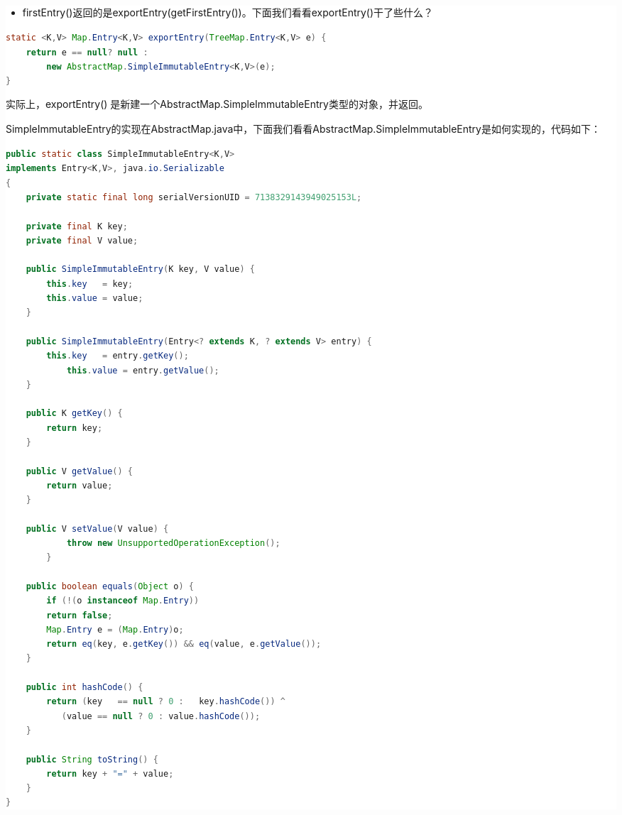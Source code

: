 * firstEntry()返回的是exportEntry(getFirstEntry())。下面我们看看exportEntry()干了些什么？

```java
static <K,V> Map.Entry<K,V> exportEntry(TreeMap.Entry<K,V> e) {
    return e == null? null :
        new AbstractMap.SimpleImmutableEntry<K,V>(e);
}
```

实际上，exportEntry() 是新建一个AbstractMap.SimpleImmutableEntry类型的对象，并返回。

SimpleImmutableEntry的实现在AbstractMap.java中，下面我们看看AbstractMap.SimpleImmutableEntry是如何实现的，代码如下：

```java
public static class SimpleImmutableEntry<K,V>
implements Entry<K,V>, java.io.Serializable
{
    private static final long serialVersionUID = 7138329143949025153L;

    private final K key;
    private final V value;

    public SimpleImmutableEntry(K key, V value) {
        this.key   = key;
        this.value = value;
    }

    public SimpleImmutableEntry(Entry<? extends K, ? extends V> entry) {
        this.key   = entry.getKey();
            this.value = entry.getValue();
    }

    public K getKey() {
        return key;
    }

    public V getValue() {
        return value;
    }

    public V setValue(V value) {
            throw new UnsupportedOperationException();
        }

    public boolean equals(Object o) {
        if (!(o instanceof Map.Entry))
        return false;
        Map.Entry e = (Map.Entry)o;
        return eq(key, e.getKey()) && eq(value, e.getValue());
    }

    public int hashCode() {
        return (key   == null ? 0 :   key.hashCode()) ^
           (value == null ? 0 : value.hashCode());
    }

    public String toString() {
        return key + "=" + value;
    }
}
```
